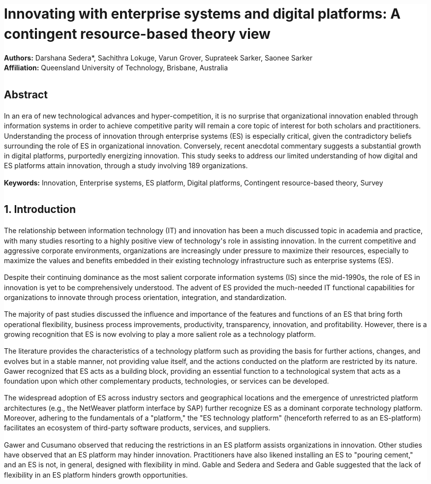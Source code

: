 # Innovating with enterprise systems and digital platforms: A contingent resource-based theory view

**Authors:** Darshana Sedera*, Sachithra Lokuge, Varun Grover, Suprateek Sarker, Saonee Sarker  
**Affiliation:** Queensland University of Technology, Brisbane, Australia

## Abstract

In an era of new technological advances and hyper-competition, it is no surprise that organizational innovation enabled through information systems in order to achieve competitive parity will remain a core topic of interest for both scholars and practitioners. Understanding the process of innovation through enterprise systems (ES) is especially critical, given the contradictory beliefs surrounding the role of ES in organizational innovation. Conversely, recent anecdotal commentary suggests a substantial growth in digital platforms, purportedly energizing innovation. This study seeks to address our limited understanding of how digital and ES platforms attain innovation, through a study involving 189 organizations.

**Keywords:** Innovation, Enterprise systems, ES platform, Digital platforms, Contingent resource-based theory, Survey

## 1. Introduction

The relationship between information technology (IT) and innovation has been a much discussed topic in academia and practice, with many studies resorting to a highly positive view of technology's role in assisting innovation. In the current competitive and aggressive corporate environments, organizations are increasingly under pressure to maximize their resources, especially to maximize the values and benefits embedded in their existing technology infrastructure such as enterprise systems (ES).

Despite their continuing dominance as the most salient corporate information systems (IS) since the mid-1990s, the role of ES in innovation is yet to be comprehensively understood. The advent of ES provided the much-needed IT functional capabilities for organizations to innovate through process orientation, integration, and standardization.

The majority of past studies discussed the influence and importance of the features and functions of an ES that bring forth operational flexibility, business process improvements, productivity, transparency, innovation, and profitability. However, there is a growing recognition that ES is now evolving to play a more salient role as a technology platform.

The literature provides the characteristics of a technology platform such as providing the basis for further actions, changes, and evolves but in a stable manner, not providing value itself, and the actions conducted on the platform are restricted by its nature. Gawer recognized that ES acts as a building block, providing an essential function to a technological system that acts as a foundation upon which other complementary products, technologies, or services can be developed.

The widespread adoption of ES across industry sectors and geographical locations and the emergence of unrestricted platform architectures (e.g., the NetWeaver platform interface by SAP) further recognize ES as a dominant corporate technology platform. Moreover, adhering to the fundamentals of a "platform," the "ES technology platform" (henceforth referred to as an ES-platform) facilitates an ecosystem of third-party software products, services, and suppliers.

Gawer and Cusumano observed that reducing the restrictions in an ES platform assists organizations in innovation. Other studies have observed that an ES platform may hinder innovation. Practitioners have also likened installing an ES to "pouring cement," and an ES is not, in general, designed with flexibility in mind. Gable and Sedera and Sedera and Gable suggested that the lack of flexibility in an ES platform hinders growth opportunities.
